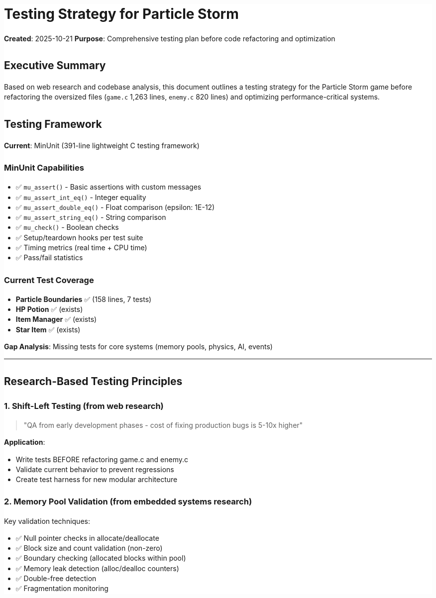 # Testing Strategy for Particle Storm

**Created**: 2025-10-21
**Purpose**: Comprehensive testing plan before code refactoring and optimization

## Executive Summary

Based on web research and codebase analysis, this document outlines a testing strategy for the Particle Storm game before refactoring the oversized files (`game.c` 1,263 lines, `enemy.c` 820 lines) and optimizing performance-critical systems.

## Testing Framework

**Current**: MinUnit (391-line lightweight C testing framework)

### MinUnit Capabilities
- ✅ `mu_assert()` - Basic assertions with custom messages
- ✅ `mu_assert_int_eq()` - Integer equality
- ✅ `mu_assert_double_eq()` - Float comparison (epsilon: 1E-12)
- ✅ `mu_assert_string_eq()` - String comparison
- ✅ `mu_check()` - Boolean checks
- ✅ Setup/teardown hooks per test suite
- ✅ Timing metrics (real time + CPU time)
- ✅ Pass/fail statistics

### Current Test Coverage
- **Particle Boundaries** ✅ (158 lines, 7 tests)
- **HP Potion** ✅ (exists)
- **Item Manager** ✅ (exists)
- **Star Item** ✅ (exists)

**Gap Analysis**: Missing tests for core systems (memory pools, physics, AI, events)

---

## Research-Based Testing Principles

### 1. Shift-Left Testing (from web research)
> "QA from early development phases - cost of fixing production bugs is 5-10x higher"

**Application**:
- Write tests BEFORE refactoring game.c and enemy.c
- Validate current behavior to prevent regressions
- Create test harness for new modular architecture

### 2. Memory Pool Validation (from embedded systems research)
Key validation techniques:
- ✅ Null pointer checks in allocate/deallocate
- ✅ Block size and count validation (non-zero)
- ✅ Boundary checking (allocated blocks within pool)
- ✅ Memory leak detection (alloc/dealloc counters)
- ✅ Double-free detection
- ✅ Fragmentation monitoring
